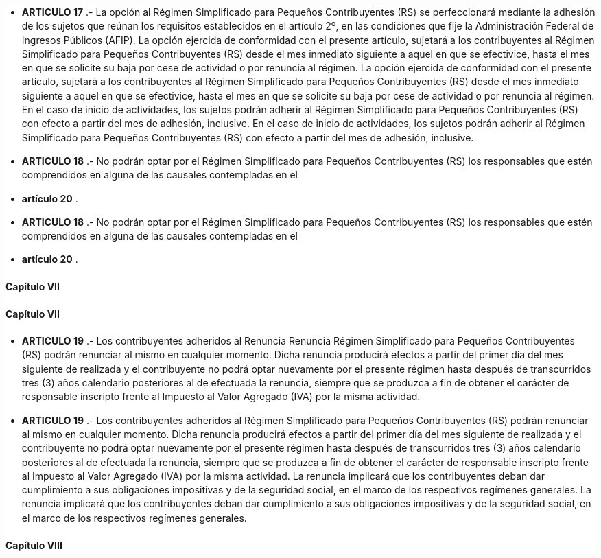- **ARTICULO 17**
  .- La opción al Régimen Simplificado para Pequeños Contribuyentes (RS) se perfeccionará mediante la adhesión de los sujetos que reúnan los requisitos establecidos en el artículo 2º, en las condiciones que fije la Administración Federal de Ingresos Públicos (AFIP). La opción ejercida de conformidad con el presente artículo, sujetará a los contribuyentes al Régimen Simplificado para Pequeños Contribuyentes (RS) desde el mes inmediato siguiente a aquel en que se efectivice, hasta el mes en que se solicite su baja por cese de actividad o por renuncia al régimen. La opción ejercida de conformidad con el presente artículo, sujetará a los contribuyentes al Régimen Simplificado para Pequeños Contribuyentes (RS) desde el mes inmediato siguiente a aquel en que se efectivice, hasta el mes en que se solicite su baja por cese de actividad o por renuncia al régimen. En el caso de inicio de actividades, los sujetos podrán adherir al Régimen Simplificado para Pequeños Contribuyentes (RS) con efecto a partir del mes de adhesión, inclusive. En el caso de inicio de actividades, los sujetos podrán adherir al Régimen Simplificado para Pequeños Contribuyentes (RS) con efecto a partir del mes de adhesión, inclusive.

- **ARTICULO 18**
  .- No podrán optar por el Régimen Simplificado para Pequeños Contribuyentes (RS) los responsables que estén comprendidos en alguna de las causales contempladas en el

- **artículo 20**
  . 

- **ARTICULO 18**
  .- No podrán optar por el Régimen Simplificado para Pequeños Contribuyentes (RS) los responsables que estén comprendidos en alguna de las causales contempladas en el

- **artículo 20**
  . 

#### Capítulo VII

#### Capítulo VII

- **ARTICULO 19**
  .- Los contribuyentes adheridos al Renuncia Renuncia Régimen Simplificado para Pequeños Contribuyentes (RS) podrán renunciar al mismo en cualquier momento. Dicha renuncia producirá efectos a partir del primer día del mes siguiente de realizada y el contribuyente no podrá optar nuevamente por el presente régimen hasta después de transcurridos tres (3) años calendario posteriores al de efectuada la renuncia, siempre que se produzca a fin de obtener el carácter de responsable inscripto frente al Impuesto al Valor Agregado (IVA) por la misma actividad.

- **ARTICULO 19**
  .- Los contribuyentes adheridos al Régimen Simplificado para Pequeños Contribuyentes (RS) podrán renunciar al mismo en cualquier momento. Dicha renuncia producirá efectos a partir del primer día del mes siguiente de realizada y el contribuyente no podrá optar nuevamente por el presente régimen hasta después de transcurridos tres (3) años calendario posteriores al de efectuada la renuncia, siempre que se produzca a fin de obtener el carácter de responsable inscripto frente al Impuesto al Valor Agregado (IVA) por la misma actividad. La renuncia implicará que los contribuyentes deban dar cumplimiento a sus obligaciones impositivas y de la seguridad social, en el marco de los respectivos regímenes generales. La renuncia implicará que los contribuyentes deban dar cumplimiento a sus obligaciones impositivas y de la seguridad social, en el marco de los respectivos regímenes generales.

#### Capítulo VIII

